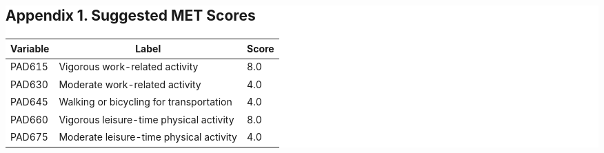 ## Appendix 1. Suggested MET Scores

Variable | Label | Score  
---|---|---  
PAD615 | Vigorous work-related activity | 8.0  
PAD630 | Moderate work-related activity | 4.0  
PAD645 | Walking or bicycling for transportation | 4.0  
PAD660 | Vigorous leisure-time physical activity | 8.0  
PAD675 | Moderate leisure-time physical activity | 4.0


